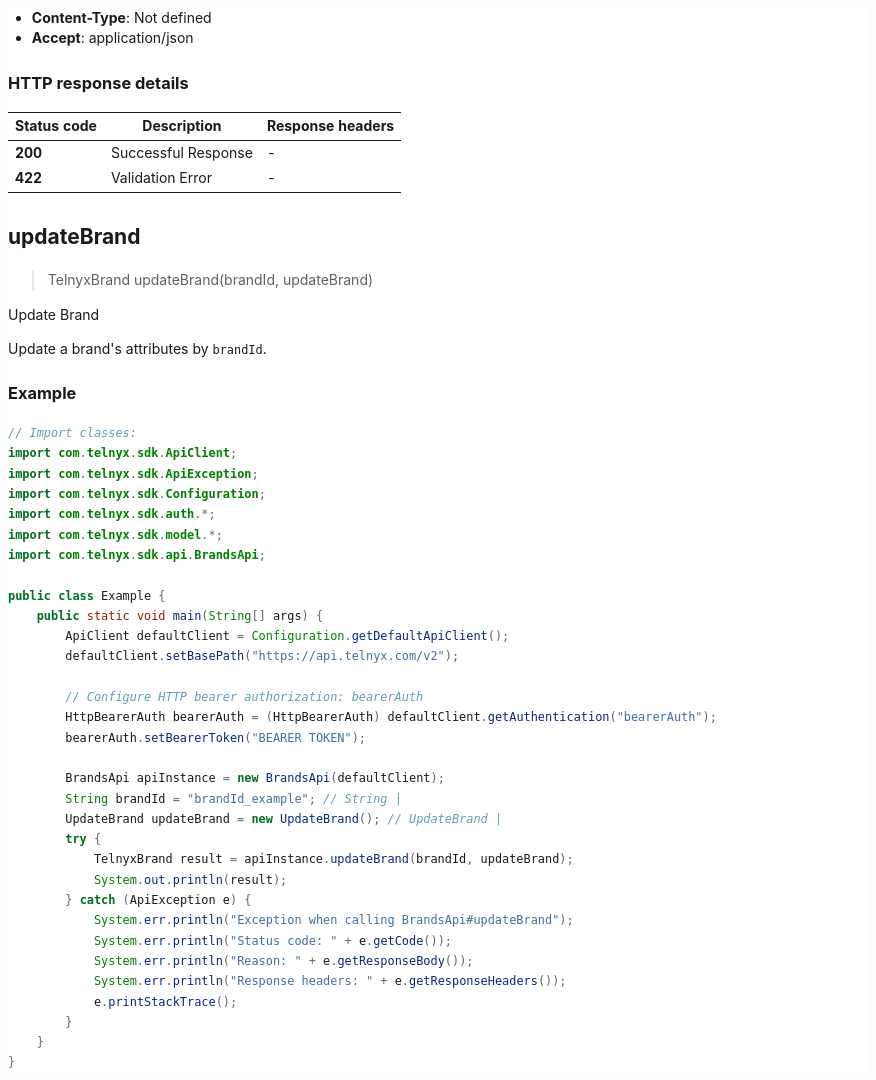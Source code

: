 - **Content-Type**: Not defined
- **Accept**: application/json

### HTTP response details
| Status code | Description | Response headers |
|-------------|-------------|------------------|
| **200** | Successful Response |  -  |
| **422** | Validation Error |  -  |


## updateBrand

> TelnyxBrand updateBrand(brandId, updateBrand)

Update Brand

Update a brand's attributes by `brandId`.

### Example

```java
// Import classes:
import com.telnyx.sdk.ApiClient;
import com.telnyx.sdk.ApiException;
import com.telnyx.sdk.Configuration;
import com.telnyx.sdk.auth.*;
import com.telnyx.sdk.model.*;
import com.telnyx.sdk.api.BrandsApi;

public class Example {
    public static void main(String[] args) {
        ApiClient defaultClient = Configuration.getDefaultApiClient();
        defaultClient.setBasePath("https://api.telnyx.com/v2");
        
        // Configure HTTP bearer authorization: bearerAuth
        HttpBearerAuth bearerAuth = (HttpBearerAuth) defaultClient.getAuthentication("bearerAuth");
        bearerAuth.setBearerToken("BEARER TOKEN");

        BrandsApi apiInstance = new BrandsApi(defaultClient);
        String brandId = "brandId_example"; // String | 
        UpdateBrand updateBrand = new UpdateBrand(); // UpdateBrand | 
        try {
            TelnyxBrand result = apiInstance.updateBrand(brandId, updateBrand);
            System.out.println(result);
        } catch (ApiException e) {
            System.err.println("Exception when calling BrandsApi#updateBrand");
            System.err.println("Status code: " + e.getCode());
            System.err.println("Reason: " + e.getResponseBody());
            System.err.println("Response headers: " + e.getResponseHeaders());
            e.printStackTrace();
        }
    }
}
```
